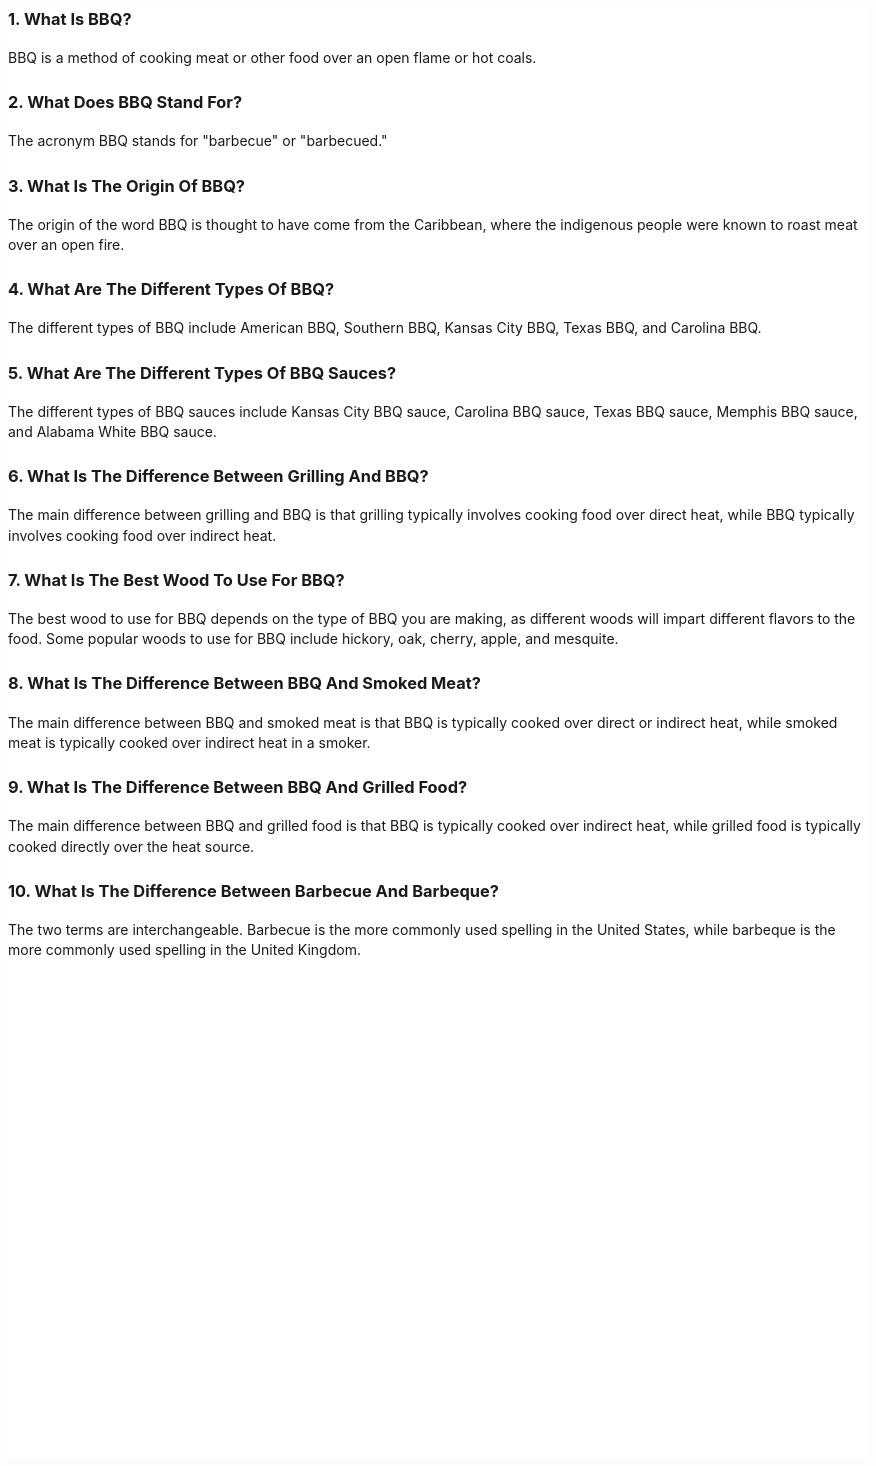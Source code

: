 <h3>1. What Is BBQ?</h3>

BBQ is a method of cooking meat or other food over an open flame or hot coals. 

<h3>2. What Does BBQ Stand For?</h3>

The acronym BBQ stands for "barbecue" or "barbecued."

<h3>3. What Is The Origin Of BBQ?</h3>

The origin of the word BBQ is thought to have come from the Caribbean, where the indigenous people were known to roast meat over an open fire. 

<h3>4. What Are The Different Types Of BBQ?</h3>

The different types of BBQ include American BBQ, Southern BBQ, Kansas City BBQ, Texas BBQ, and Carolina BBQ. 

<h3>5. What Are The Different Types Of BBQ Sauces?</h3>

The different types of BBQ sauces include Kansas City BBQ sauce, Carolina BBQ sauce, Texas BBQ sauce, Memphis BBQ sauce, and Alabama White BBQ sauce. 

<h3>6. What Is The Difference Between Grilling And BBQ?</h3>

The main difference between grilling and BBQ is that grilling typically involves cooking food over direct heat, while BBQ typically involves cooking food over indirect heat. 

<h3>7. What Is The Best Wood To Use For BBQ?</h3>

The best wood to use for BBQ depends on the type of BBQ you are making, as different woods will impart different flavors to the food. Some popular woods to use for BBQ include hickory, oak, cherry, apple, and mesquite. 

<h3>8. What Is The Difference Between BBQ And Smoked Meat?</h3>

The main difference between BBQ and smoked meat is that BBQ is typically cooked over direct or indirect heat, while smoked meat is typically cooked over indirect heat in a smoker. 

<h3>9. What Is The Difference Between BBQ And Grilled Food?</h3>

The main difference between BBQ and grilled food is that BBQ is typically cooked over indirect heat, while grilled food is typically cooked directly over the heat source. 

<h3>10. What Is The Difference Between Barbecue And Barbeque?</h3>

The two terms are interchangeable. Barbecue is the more commonly used spelling in the United States, while barbeque is the more commonly used spelling in the United Kingdom.

<div style="position: relative; padding-bottom: 56.25%; overflow: hidden"><iframe src="https://www.youtube.com/embed/9H37M0Hy6jc" frameborder="0" allow="accelerometer; autoplay; clipboard-write; encrypted-media; gyroscope; picture-in-picture; web-share" allowfullscreen style="position: absolute; top: 0; left: 0; width: 100%; height: 100%;"></iframe>
</div>